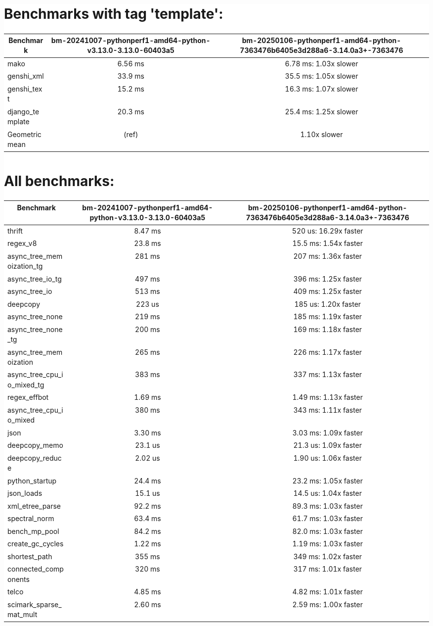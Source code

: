 Benchmarks with tag 'template':
===============================

| Benchmark       | bm-20241007-pythonperf1-amd64-python-v3.13.0-3.13.0-60403a5 | bm-20250106-pythonperf1-amd64-python-7363476b6405e3d288a6-3.14.0a3+-7363476 |
|-----------------|:-----------------------------------------------------------:|:---------------------------------------------------------------------------:|
| mako            | 6.56 ms                                                     | 6.78 ms: 1.03x slower                                                       |
| genshi_xml      | 33.9 ms                                                     | 35.5 ms: 1.05x slower                                                       |
| genshi_text     | 15.2 ms                                                     | 16.3 ms: 1.07x slower                                                       |
| django_template | 20.3 ms                                                     | 25.4 ms: 1.25x slower                                                       |
| Geometric mean  | (ref)                                                       | 1.10x slower                                                                |

All benchmarks:
===============

| Benchmark                  | bm-20241007-pythonperf1-amd64-python-v3.13.0-3.13.0-60403a5 | bm-20250106-pythonperf1-amd64-python-7363476b6405e3d288a6-3.14.0a3+-7363476 |
|----------------------------|:-----------------------------------------------------------:|:---------------------------------------------------------------------------:|
| thrift                     | 8.47 ms                                                     | 520 us: 16.29x faster                                                       |
| regex_v8                   | 23.8 ms                                                     | 15.5 ms: 1.54x faster                                                       |
| async_tree_memoization_tg  | 281 ms                                                      | 207 ms: 1.36x faster                                                        |
| async_tree_io_tg           | 497 ms                                                      | 396 ms: 1.25x faster                                                        |
| async_tree_io              | 513 ms                                                      | 409 ms: 1.25x faster                                                        |
| deepcopy                   | 223 us                                                      | 185 us: 1.20x faster                                                        |
| async_tree_none            | 219 ms                                                      | 185 ms: 1.19x faster                                                        |
| async_tree_none_tg         | 200 ms                                                      | 169 ms: 1.18x faster                                                        |
| async_tree_memoization     | 265 ms                                                      | 226 ms: 1.17x faster                                                        |
| async_tree_cpu_io_mixed_tg | 383 ms                                                      | 337 ms: 1.13x faster                                                        |
| regex_effbot               | 1.69 ms                                                     | 1.49 ms: 1.13x faster                                                       |
| async_tree_cpu_io_mixed    | 380 ms                                                      | 343 ms: 1.11x faster                                                        |
| json                       | 3.30 ms                                                     | 3.03 ms: 1.09x faster                                                       |
| deepcopy_memo              | 23.1 us                                                     | 21.3 us: 1.09x faster                                                       |
| deepcopy_reduce            | 2.02 us                                                     | 1.90 us: 1.06x faster                                                       |
| python_startup             | 24.4 ms                                                     | 23.2 ms: 1.05x faster                                                       |
| json_loads                 | 15.1 us                                                     | 14.5 us: 1.04x faster                                                       |
| xml_etree_parse            | 92.2 ms                                                     | 89.3 ms: 1.03x faster                                                       |
| spectral_norm              | 63.4 ms                                                     | 61.7 ms: 1.03x faster                                                       |
| bench_mp_pool              | 84.2 ms                                                     | 82.0 ms: 1.03x faster                                                       |
| create_gc_cycles           | 1.22 ms                                                     | 1.19 ms: 1.03x faster                                                       |
| shortest_path              | 355 ms                                                      | 349 ms: 1.02x faster                                                        |
| connected_components       | 320 ms                                                      | 317 ms: 1.01x faster                                                        |
| telco                      | 4.85 ms                                                     | 4.82 ms: 1.01x faster                                                       |
| scimark_sparse_mat_mult    | 2.60 ms                                                     | 2.59 ms: 1.00x faster                                                       |